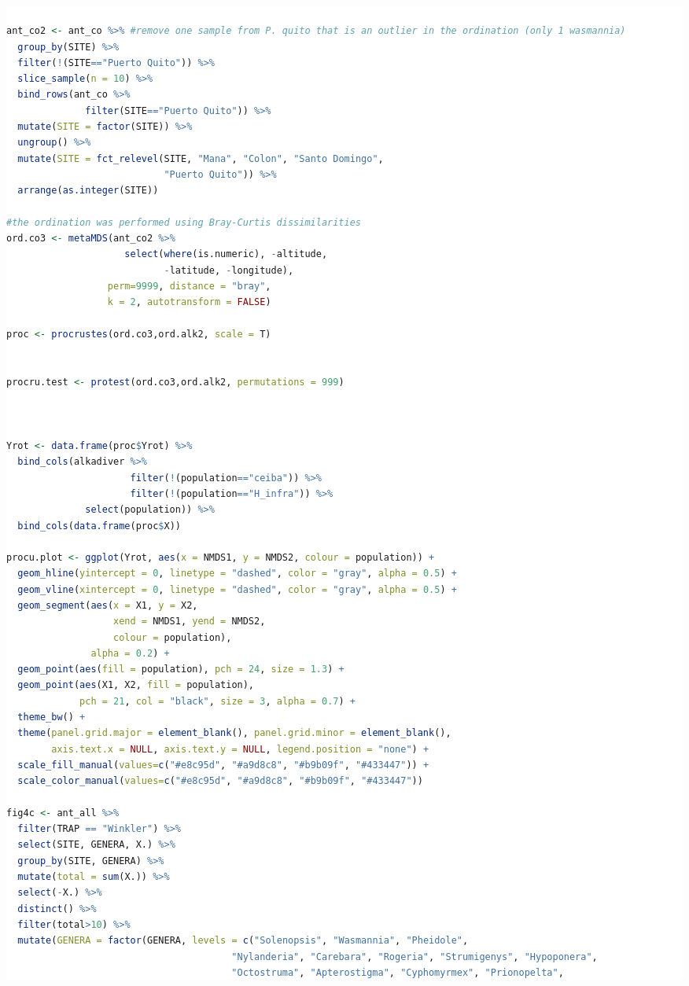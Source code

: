 ``` r

ant_co2 <- ant_co %>% #remove one sample from P. quito that is an outlier in the ordination (only 1 wasmannia)
  group_by(SITE) %>%
  filter(!(SITE=="Puerto Quito")) %>% 
  slice_sample(n = 10) %>% 
  bind_rows(ant_co %>% 
              filter(SITE=="Puerto Quito")) %>% 
  mutate(SITE = factor(SITE)) %>% 
  ungroup() %>% 
  mutate(SITE = fct_relevel(SITE, "Mana", "Colon", "Santo Domingo", 
                            "Puerto Quito")) %>%
  arrange(as.integer(SITE))

#the ordination was performed using Bray-Curtis dissimilarities
ord.co3 <- metaMDS(ant_co2 %>%
                     select(where(is.numeric), -altitude, 
                            -latitude, -longitude), 
                  perm=9999, distance = "bray",
                  k = 2, autotransform = FALSE)

proc <- procrustes(ord.co3,ord.alk2, scale = T)


procru.test <- protest(ord.co3,ord.alk2, permutations = 999)



Yrot <- data.frame(proc$Yrot) %>% 
  bind_cols(alkadiver %>% 
                      filter(!(population=="ceiba")) %>% 
                      filter(!(population=="H_infra")) %>%
              select(population)) %>% 
  bind_cols(data.frame(proc$X))

procu.plot <- ggplot(Yrot, aes(x = NMDS1, y = NMDS2, colour = population)) +
  geom_hline(yintercept = 0, linetype = "dashed", color = "gray", alpha = 0.5) +
  geom_vline(xintercept = 0, linetype = "dashed", color = "gray", alpha = 0.5) +
  geom_segment(aes(x = X1, y = X2, 
                   xend = NMDS1, yend = NMDS2,
                   colour = population), 
               alpha = 0.2) + 
  geom_point(aes(fill = population), pch = 24, size = 1.3) +
  geom_point(aes(X1, X2, fill = population), 
             pch = 21, col = "black", size = 3, alpha = 0.7) +
  theme_bw() +
  theme(panel.grid.major = element_blank(), panel.grid.minor = element_blank(),
        axis.text.x = NULL, axis.text.y = NULL, legend.position = "none") +
  scale_fill_manual(values=c("#e8c95d", "#a9d8c8", "#b9b09f", "#433447")) +
  scale_color_manual(values=c("#e8c95d", "#a9d8c8", "#b9b09f", "#433447"))

fig4c <- ant_all %>%
  filter(TRAP == "Winkler") %>%
  select(SITE, GENERA, X.) %>% 
  group_by(SITE, GENERA) %>% 
  mutate(total = sum(X.)) %>% 
  select(-X.) %>% 
  distinct() %>% 
  filter(total>10) %>% 
  mutate(GENERA = factor(GENERA, levels = c("Solenopsis", "Wasmannia", "Pheidole", 
                                        "Nylanderia", "Carebara", "Rogeria", "Strumigenys", "Hypoponera",
                                        "Octostruma", "Apterostigma", "Cyphomyrmex", "Prionopelta",
```